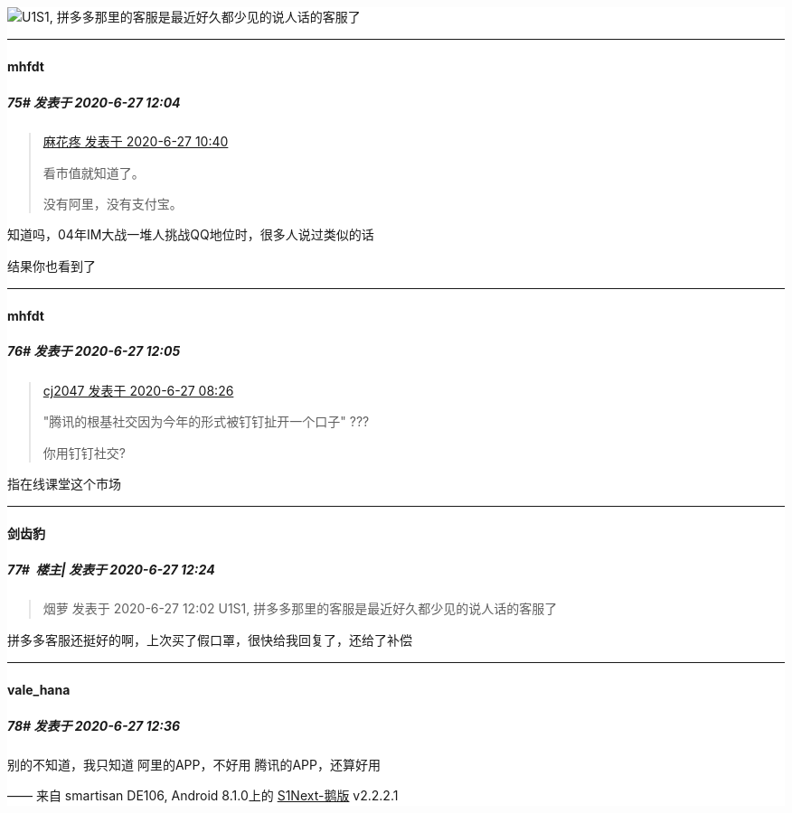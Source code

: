 
<img src="https://static.saraba1st.com/image/smiley/face2017/053.png" referrerpolicy="no-referrer">U1S1, 拼多多那里的客服是最近好久都少见的说人话的客服了


-----

####  mhfdt  
##### 75#       发表于 2020-6-27 12:04


<blockquote><a href="httphttps://bbs.saraba1st.com/2b/forum.php?mod=redirect&amp;goto=findpost&amp;pid=47968931&amp;ptid=1944273" target="_blank">麻花疼 发表于 2020-6-27 10:40</a>

看市值就知道了。


没有阿里，没有支付宝。</blockquote>
知道吗，04年IM大战一堆人挑战QQ地位时，很多人说过类似的话

结果你也看到了


-----

####  mhfdt  
##### 76#       发表于 2020-6-27 12:05


<blockquote><a href="httphttps://bbs.saraba1st.com/2b/forum.php?mod=redirect&amp;goto=findpost&amp;pid=47967911&amp;ptid=1944273" target="_blank">cj2047 发表于 2020-6-27 08:26</a>

"腾讯的根基社交因为今年的形式被钉钉扯开一个口子" ???

你用钉钉社交?</blockquote>
指在线课堂这个市场


-----

####  剑齿豹  
##### 77#         楼主| 发表于 2020-6-27 12:24


<blockquote>烟萝 发表于 2020-6-27 12:02
U1S1, 拼多多那里的客服是最近好久都少见的说人话的客服了</blockquote>
拼多多客服还挺好的啊，上次买了假口罩，很快给我回复了，还给了补偿


-----

####  vale_hana  
##### 78#       发表于 2020-6-27 12:36


别的不知道，我只知道
阿里的APP，不好用
腾讯的APP，还算好用

—— 来自 smartisan DE106, Android 8.1.0上的 [S1Next-鹅版](https://github.com/ykrank/S1-Next/releases) v2.2.2.1
